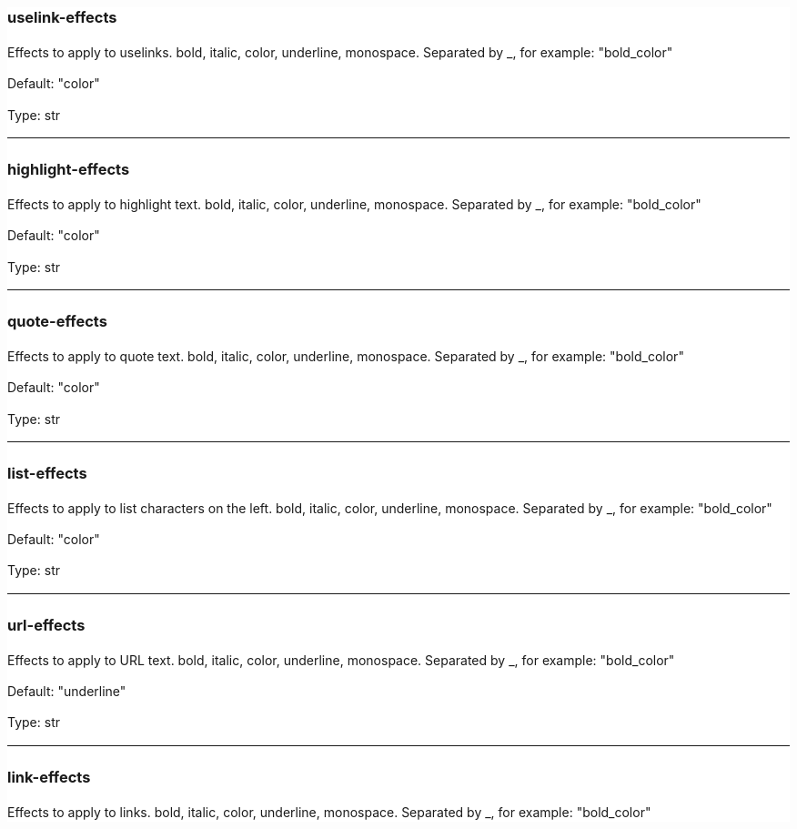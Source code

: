 ### uselink-effects

Effects to apply to uselinks. bold, italic, color, underline, monospace. Separated by _, for example: "bold_color"

Default: "color"

Type: str

---

### highlight-effects

Effects to apply to highlight text. bold, italic, color, underline, monospace. Separated by _, for example: "bold_color"

Default: "color"

Type: str

---

### quote-effects

Effects to apply to quote text. bold, italic, color, underline, monospace. Separated by _, for example: "bold_color"

Default: "color"

Type: str

---

### list-effects

Effects to apply to list characters on the left. bold, italic, color, underline, monospace. Separated by _, for example: "bold_color"

Default: "color"

Type: str

---

### url-effects

Effects to apply to URL text. bold, italic, color, underline, monospace. Separated by _, for example: "bold_color"

Default: "underline"

Type: str

---

### link-effects

Effects to apply to links. bold, italic, color, underline, monospace. Separated by _, for example: "bold_color"
